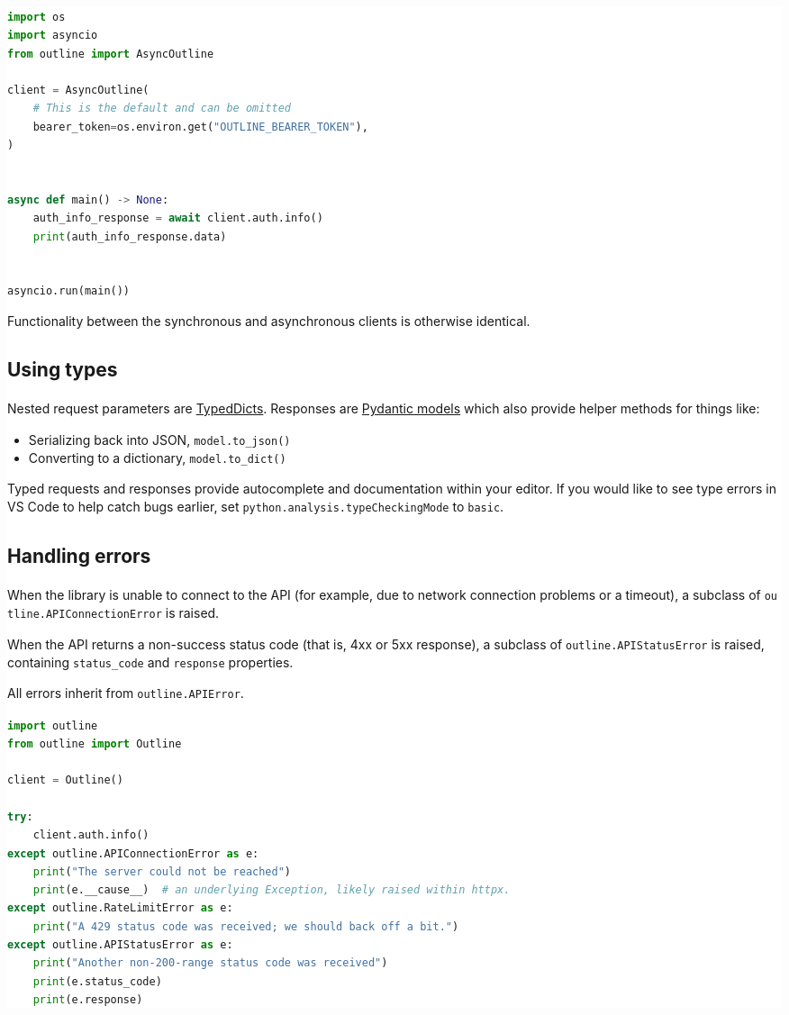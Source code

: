 ```python
import os
import asyncio
from outline import AsyncOutline

client = AsyncOutline(
    # This is the default and can be omitted
    bearer_token=os.environ.get("OUTLINE_BEARER_TOKEN"),
)


async def main() -> None:
    auth_info_response = await client.auth.info()
    print(auth_info_response.data)


asyncio.run(main())
```

Functionality between the synchronous and asynchronous clients is otherwise identical.

## Using types

Nested request parameters are [TypedDicts](https://docs.python.org/3/library/typing.html#typing.TypedDict). Responses are [Pydantic models](https://docs.pydantic.dev) which also provide helper methods for things like:

- Serializing back into JSON, `model.to_json()`
- Converting to a dictionary, `model.to_dict()`

Typed requests and responses provide autocomplete and documentation within your editor. If you would like to see type errors in VS Code to help catch bugs earlier, set `python.analysis.typeCheckingMode` to `basic`.

## Handling errors

When the library is unable to connect to the API (for example, due to network connection problems or a timeout), a subclass of `outline.APIConnectionError` is raised.

When the API returns a non-success status code (that is, 4xx or 5xx
response), a subclass of `outline.APIStatusError` is raised, containing `status_code` and `response` properties.

All errors inherit from `outline.APIError`.

```python
import outline
from outline import Outline

client = Outline()

try:
    client.auth.info()
except outline.APIConnectionError as e:
    print("The server could not be reached")
    print(e.__cause__)  # an underlying Exception, likely raised within httpx.
except outline.RateLimitError as e:
    print("A 429 status code was received; we should back off a bit.")
except outline.APIStatusError as e:
    print("Another non-200-range status code was received")
    print(e.status_code)
    print(e.response)
```
